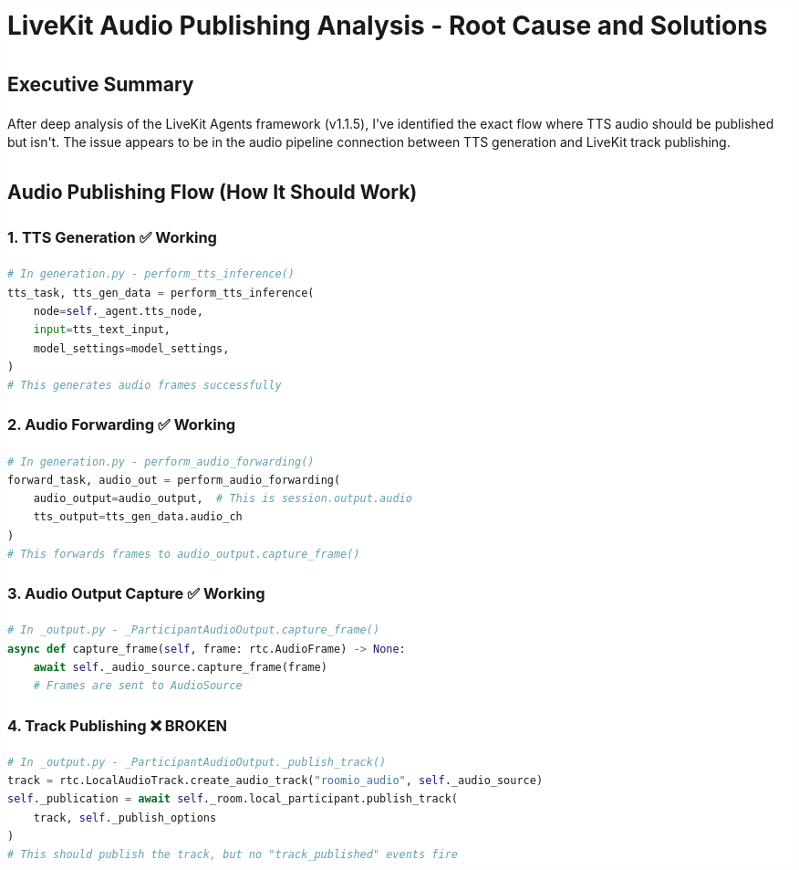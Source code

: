 # LiveKit Audio Publishing Analysis - Root Cause and Solutions

## Executive Summary

After deep analysis of the LiveKit Agents framework (v1.1.5), I've identified the exact flow where TTS audio should be published but isn't. The issue appears to be in the audio pipeline connection between TTS generation and LiveKit track publishing.

## Audio Publishing Flow (How It Should Work)

### 1. **TTS Generation** ✅ Working
```python
# In generation.py - perform_tts_inference()
tts_task, tts_gen_data = perform_tts_inference(
    node=self._agent.tts_node,
    input=tts_text_input,
    model_settings=model_settings,
)
# This generates audio frames successfully
```

### 2. **Audio Forwarding** ✅ Working
```python
# In generation.py - perform_audio_forwarding()
forward_task, audio_out = perform_audio_forwarding(
    audio_output=audio_output,  # This is session.output.audio
    tts_output=tts_gen_data.audio_ch
)
# This forwards frames to audio_output.capture_frame()
```

### 3. **Audio Output Capture** ✅ Working
```python
# In _output.py - _ParticipantAudioOutput.capture_frame()
async def capture_frame(self, frame: rtc.AudioFrame) -> None:
    await self._audio_source.capture_frame(frame)
    # Frames are sent to AudioSource
```

### 4. **Track Publishing** ❌ BROKEN
```python
# In _output.py - _ParticipantAudioOutput._publish_track()
track = rtc.LocalAudioTrack.create_audio_track("roomio_audio", self._audio_source)
self._publication = await self._room.local_participant.publish_track(
    track, self._publish_options
)
# This should publish the track, but no "track_published" events fire
```
